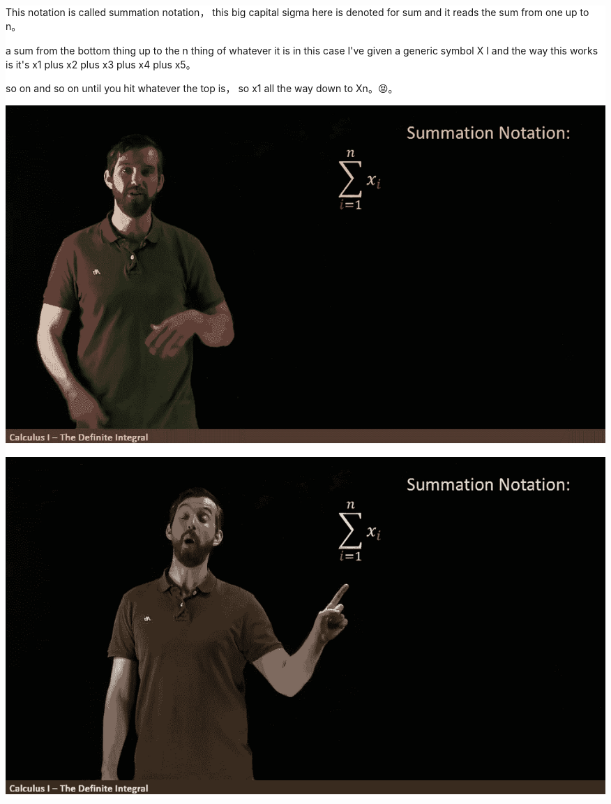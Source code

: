 This notation is called summation notation， this big capital sigma here is denoted for sum and it reads the sum from one up to n。

 a sum from the bottom thing up to the n thing of whatever it is in this case I've given a generic symbol X I and the way this works is it's x1 plus x2 plus x3 plus x4 plus x5。

 so on and so on until you hit whatever the top is， so x1 all the way down to Xn。😡。



![](img/c4b7a6eab9f1e52960470c4d5c1f1263_4.png)

![](img/c4b7a6eab9f1e52960470c4d5c1f1263_5.png)
